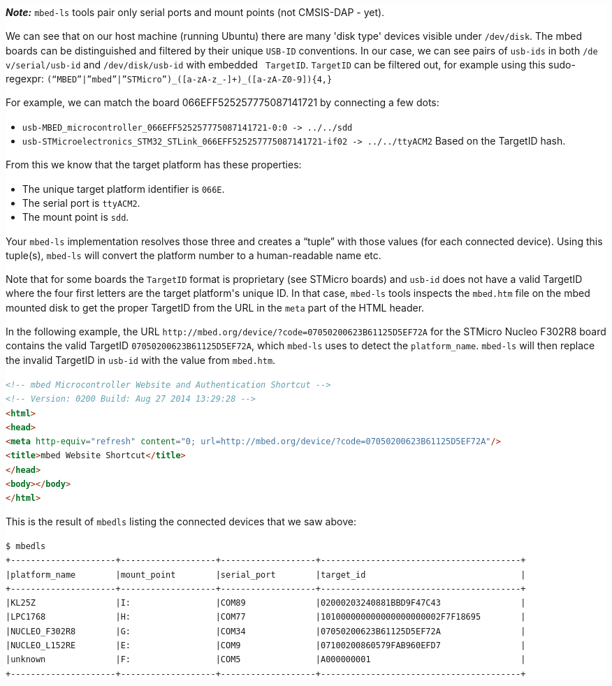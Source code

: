 ***Note:*** ```mbed-ls``` tools pair only serial ports and mount points (not CMSIS-DAP - yet).

We can see that on our host machine (running Ubuntu) there are many 'disk type' devices visible under ```/dev/disk```. The mbed boards can be distinguished and filtered by their unique ```USB-ID``` conventions. In our case, we can see pairs of ```usb-ids``` in both ```/dev/serial/usb-id``` and ```/dev/disk/usb-id``` with embedded ``` TargetID```.  ```TargetID``` can be filtered out, for example using this sudo-regexpr: ```(“MBED”|”mbed”|”STMicro”)_([a-zA-z_-]+)_([a-zA-Z0-9]){4,}```

For example, we can match the board 066EFF525257775087141721 by connecting a few dots:

* ```usb-MBED_microcontroller_066EFF525257775087141721-0:0 -> ../../sdd```
* ```usb-STMicroelectronics_STM32_STLink_066EFF525257775087141721-if02 -> ../../ttyACM2``` Based on the TargetID hash.

From this we know that the target platform has these properties:

* The unique target platform identifier is ```066E```.
* The serial port is ```ttyACM2```.
* The mount point is ```sdd```.

Your ```mbed-ls``` implementation resolves those three and creates a “tuple” with those values (for each connected device). Using this tuple(s), ```mbed-ls``` will convert the platform number to a human-readable name etc.

Note that for some boards the ```TargetID``` format is proprietary (see STMicro boards) and ```usb-id``` does not have a valid TargetID where the four first letters are the target platform's unique ID. In that case, ```mbed-ls``` tools inspects the ```mbed.htm``` file on the mbed mounted disk to get the proper TargetID from the URL in the ```meta``` part of the HTML header.

In the following example, the URL ```http://mbed.org/device/?code=07050200623B61125D5EF72A``` for the STMicro Nucleo F302R8 board contains the valid TargetID ```07050200623B61125D5EF72A```, which ```mbed-ls``` uses to detect the ```platform_name```. ```mbed-ls``` will then replace the invalid TargetID in ```usb-id``` with the value from ```mbed.htm```.

```html
<!-- mbed Microcontroller Website and Authentication Shortcut -->
<!-- Version: 0200 Build: Aug 27 2014 13:29:28 -->
<html>
<head>
<meta http-equiv="refresh" content="0; url=http://mbed.org/device/?code=07050200623B61125D5EF72A"/>
<title>mbed Website Shortcut</title>
</head>
<body></body>
</html>
```

This is the result of ```mbedls``` listing the connected devices that we saw above:
```
$ mbedls
+---------------------+-------------------+-------------------+----------------------------------------+
|platform_name        |mount_point        |serial_port        |target_id                               |
+---------------------+-------------------+-------------------+----------------------------------------+
|KL25Z                |I:                 |COM89              |02000203240881BBD9F47C43                |
|LPC1768              |H:                 |COM77              |101000000000000000000002F7F18695        |
|NUCLEO_F302R8        |G:                 |COM34              |07050200623B61125D5EF72A                |
|NUCLEO_L152RE        |E:                 |COM9               |07100200860579FAB960EFD7                |
|unknown              |F:                 |COM5               |A000000001                              |
+---------------------+-------------------+-------------------+----------------------------------------+
```
